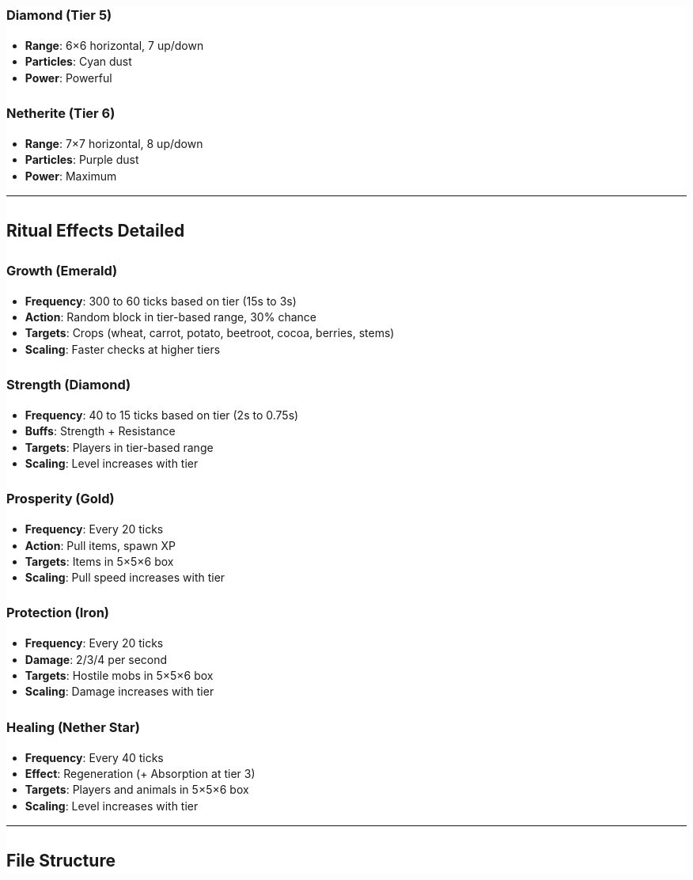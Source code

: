 ### Diamond (Tier 5)
- **Range**: 6×6 horizontal, 7 up/down
- **Particles**: Cyan dust
- **Power**: Powerful

### Netherite (Tier 6)
- **Range**: 7×7 horizontal, 8 up/down
- **Particles**: Purple dust
- **Power**: Maximum

---

## Ritual Effects Detailed

### Growth (Emerald)
- **Frequency**: 300 to 60 ticks based on tier (15s to 3s)
- **Action**: Random block in tier-based range, 30% chance
- **Targets**: Crops (wheat, carrot, potato, beetroot, cocoa, berries, stems)
- **Scaling**: Faster checks at higher tiers

### Strength (Diamond)
- **Frequency**: 40 to 15 ticks based on tier (2s to 0.75s)
- **Buffs**: Strength + Resistance
- **Targets**: Players in tier-based range
- **Scaling**: Level increases with tier

### Prosperity (Gold)
- **Frequency**: Every 20 ticks
- **Action**: Pull items, spawn XP
- **Targets**: Items in 5×5×6 box
- **Scaling**: Pull speed increases with tier

### Protection (Iron)
- **Frequency**: Every 20 ticks
- **Damage**: 2/3/4 per second
- **Targets**: Hostile mobs in 5×5×6 box
- **Scaling**: Damage increases with tier

### Healing (Nether Star)
- **Frequency**: Every 40 ticks
- **Effect**: Regeneration (+ Absorption at tier 3)
- **Targets**: Players and animals in 5×5×6 box
- **Scaling**: Level increases with tier

---

## File Structure
